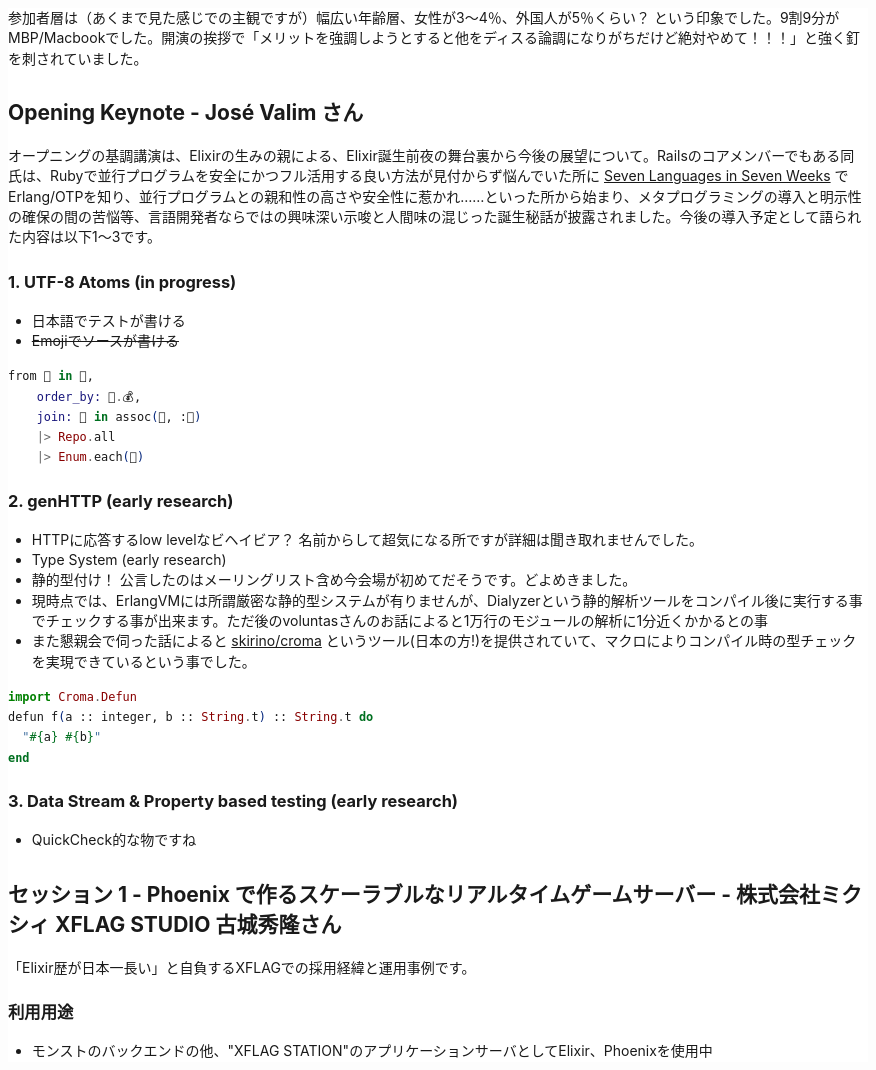参加者層は（あくまで見た感じでの主観ですが）幅広い年齢層、女性が3～4％、外国人が5％くらい？ という印象でした。9割9分がMBP/Macbookでした。開演の挨拶で「メリットを強調しようとすると他をディスる論調になりがちだけど絶対やめて！！！」と強く釘を刺されていました。

## Opening Keynote - José Valim さん

オープニングの基調講演は、Elixirの生みの親による、Elixir誕生前夜の舞台裏から今後の展望について。Railsのコアメンバーでもある同氏は、Rubyで並行プログラムを安全にかつフル活用する良い方法が見付からず悩んでいた所に [Seven Languages in Seven Weeks](https://www.amazon.co.jp/dp/193435659X) でErlang/OTPを知り、並行プログラムとの親和性の高さや安全性に惹かれ……といった所から始まり、メタプログラミングの導入と明示性の確保の間の苦悩等、言語開発者ならではの興味深い示唆と人間味の混じった誕生秘話が披露されました。今後の導入予定として語られた内容は以下1～3です。

### 1. UTF-8 Atoms  (in progress)

* 日本語でテストが書ける
* ~~Emojiでソースが書ける~~

```elixir
from 🍺 in 🍻,
    order_by: 🍺.💰,
    join: 🍗 in assoc(🎉, :🍴)
    |> Repo.all
    |> Enum.each(💸)
```

### 2. genHTTP (early research)

* HTTPに応答するlow levelなビヘイビア？ 名前からして超気になる所ですが詳細は聞き取れませんでした。
* Type System (early research)
* 静的型付け！ 公言したのはメーリングリスト含め今会場が初めてだそうです。どよめきました。
* 現時点では、ErlangVMには所謂厳密な静的型システムが有りませんが、Dialyzerという静的解析ツールをコンパイル後に実行する事でチェックする事が出来ます。ただ後のvoluntasさんのお話によると1万行のモジュールの解析に1分近くかかるとの事
* また懇親会で伺った話によると [skirino/croma](https://github.com/skirino/croma) というツール(日本の方!)を提供されていて、マクロによりコンパイル時の型チェックを実現できているという事でした。

```elixir
import Croma.Defun
defun f(a :: integer, b :: String.t) :: String.t do
  "#{a} #{b}"
end
```

### 3. Data Stream & Property based testing (early research)

* QuickCheck的な物ですね

## セッション 1 - Phoenix で作るスケーラブルなリアルタイムゲームサーバー - 株式会社ミクシィ XFLAG STUDIO 古城秀隆さん

「Elixir歴が日本一長い」と自負するXFLAGでの採用経緯と運用事例です。

### 利用用途

* モンストのバックエンドの他、"XFLAG STATION"のアプリケーションサーバとしてElixir、Phoenixを使用中
